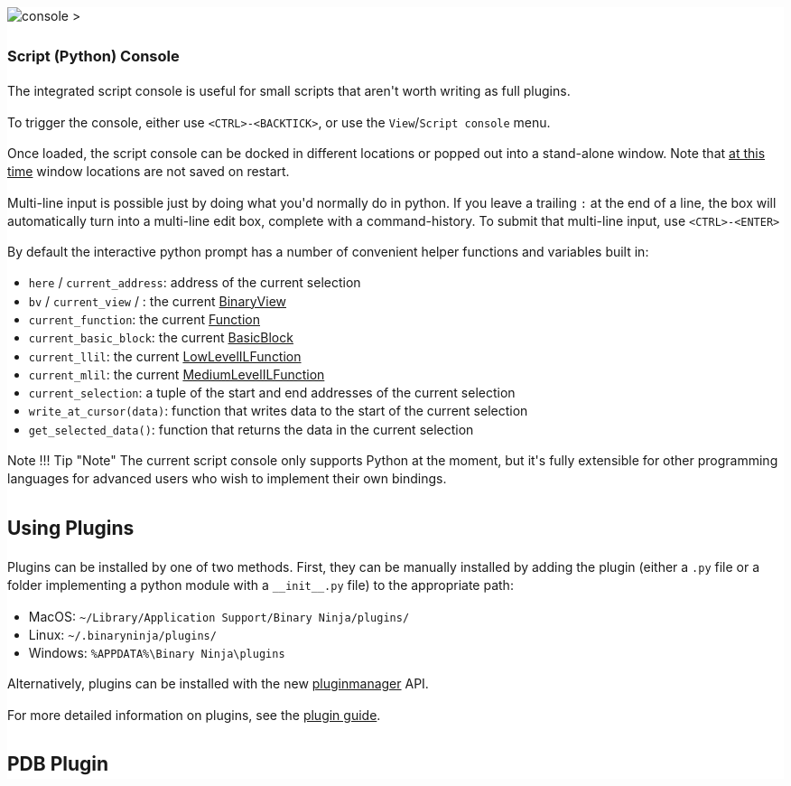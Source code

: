 ![console >](img/console.png "Console")

### Script (Python) Console

The integrated script console is useful for small scripts that aren't worth writing as full plugins.

To trigger the console, either use `<CTRL>-<BACKTICK>`, or use the `View`/`Script console` menu.

Once loaded, the script console can be docked in different locations or popped out into a stand-alone window. Note that [at this time](https://github.com/Vector35/binaryninja-api/issues/226) window locations are not saved on restart.

Multi-line input is possible just by doing what you'd normally do in python. If you leave a trailing `:` at the end of a line, the box will automatically turn into a multi-line edit box, complete with a command-history. To submit that multi-line input, use `<CTRL>-<ENTER>`

By default the interactive python prompt has a number of convenient helper functions and variables built in:

- `here` / `current_address`: address of the current selection
- `bv` / `current_view` / : the current [BinaryView](https://api.binary.ninja/binaryninja.BinaryView.html)
- `current_function`: the current [Function](https://api.binary.ninja/binaryninja.Function.html)
- `current_basic_block`: the current [BasicBlock](https://api.binary.ninja/binaryninja.BasicBlock.html)
- `current_llil`: the current [LowLevelILFunction](https://api.binary.ninja/binaryninja.lowlevelil.LowLevelILFunction.html)
- `current_mlil`: the current [MediumLevelILFunction](https://api.binary.ninja/binaryninja.mediumlevelil.MediumLevelILFunction.html)
- `current_selection`: a tuple of the start and end addresses of the current selection
- `write_at_cursor(data)`: function that writes data to the start of the current selection
- `get_selected_data()`: function that returns the data in the current selection

Note
!!! Tip "Note"
    The current script console only supports Python at the moment, but it's fully extensible for other programming languages for advanced users who wish to implement their own bindings.

## Using Plugins

Plugins can be installed by one of two methods. First, they can be manually installed by adding the plugin (either a `.py` file or a folder implementing a python module with a `__init__.py` file) to the appropriate path:

- MacOS: `~/Library/Application Support/Binary Ninja/plugins/`
- Linux: `~/.binaryninja/plugins/`
- Windows: `%APPDATA%\Binary Ninja\plugins`

Alternatively, plugins can be installed with the new [pluginmanager](https://api.binary.ninja/binaryninja.pluginmanager-module.html) API.

For more detailed information on plugins, see the [plugin guide](/guide/plugins).

## PDB Plugin
